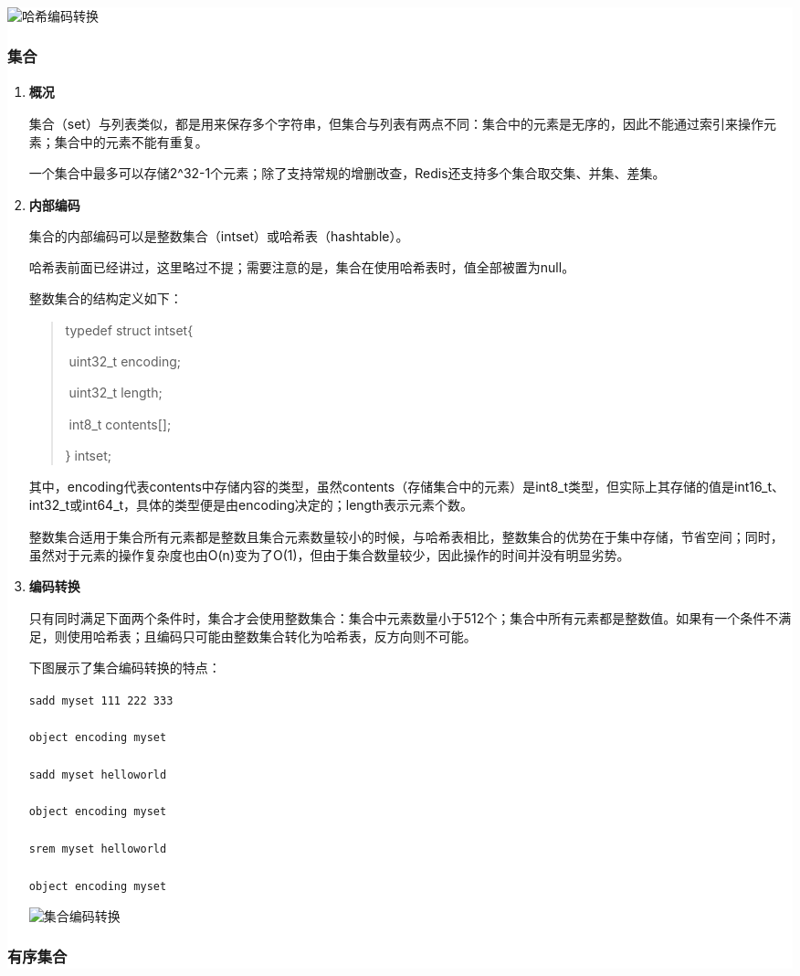    ![哈希编码转换](https://i.imgur.com/fdF9hfO.png)

### 集合

1. **概况**

   集合（set）与列表类似，都是用来保存多个字符串，但集合与列表有两点不同：集合中的元素是无序的，因此不能通过索引来操作元素；集合中的元素不能有重复。

   一个集合中最多可以存储2^32-1个元素；除了支持常规的增删改查，Redis还支持多个集合取交集、并集、差集。

2. **内部编码**

   集合的内部编码可以是整数集合（intset）或哈希表（hashtable）。

   哈希表前面已经讲过，这里略过不提；需要注意的是，集合在使用哈希表时，值全部被置为null。

   整数集合的结构定义如下：

   > typedef struct intset{
   >
   > ​    uint32_t encoding;
   >
   > ​    uint32_t length;
   >
   > ​    int8_t contents[];
   >
   > } intset;

   其中，encoding代表contents中存储内容的类型，虽然contents（存储集合中的元素）是int8_t类型，但实际上其存储的值是int16_t、int32_t或int64_t，具体的类型便是由encoding决定的；length表示元素个数。

   整数集合适用于集合所有元素都是整数且集合元素数量较小的时候，与哈希表相比，整数集合的优势在于集中存储，节省空间；同时，虽然对于元素的操作复杂度也由O(n)变为了O(1)，但由于集合数量较少，因此操作的时间并没有明显劣势。

3. **编码转换**

   只有同时满足下面两个条件时，集合才会使用整数集合：集合中元素数量小于512个；集合中所有元素都是整数值。如果有一个条件不满足，则使用哈希表；且编码只可能由整数集合转化为哈希表，反方向则不可能。

   下图展示了集合编码转换的特点：

   ```
   sadd myset 111 222 333
   
   object encoding myset
   
   sadd myset helloworld
   
   object encoding myset
   
   srem myset helloworld
   
   object encoding myset
   ```

   ![集合编码转换](https://i.imgur.com/fgMd8nU.png)

### 有序集合
